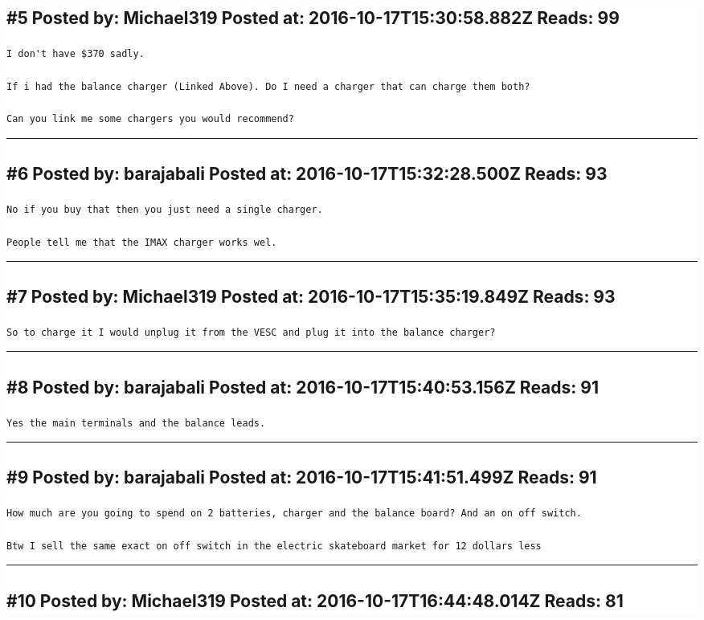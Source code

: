 ## \#5 Posted by: Michael319 Posted at: 2016-10-17T15:30:58.882Z Reads: 99

```
I don't have $370 sadly. 

If i had the balance charger (Linked Above). Do I need a charger that can charge them both? 

Can you link me some chargers you would recommend?
```

---
## \#6 Posted by: barajabali Posted at: 2016-10-17T15:32:28.500Z Reads: 93

```
No if you buy that then you just need a single charger.

People tell me that the IMAX charger works wel.
```

---
## \#7 Posted by: Michael319 Posted at: 2016-10-17T15:35:19.849Z Reads: 93

```
So to charge it I would unplug it from the VESC and plug it into the balance charger?
```

---
## \#8 Posted by: barajabali Posted at: 2016-10-17T15:40:53.156Z Reads: 91

```
Yes the main terminals and the balance leads.
```

---
## \#9 Posted by: barajabali Posted at: 2016-10-17T15:41:51.499Z Reads: 91

```
How much are you going to spend on 2 batteries, charger and the balance board? And an on off switch. 

Btw I sell the same exact on off switch in the electric skateboard market for 12 dollars less
```

---
## \#10 Posted by: Michael319 Posted at: 2016-10-17T16:44:48.014Z Reads: 81
